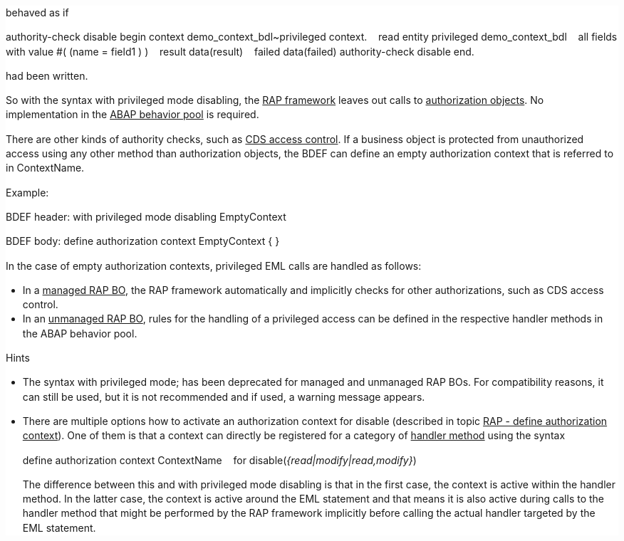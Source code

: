 behaved as if

authority-check disable begin context demo\_context\_bdl~privileged context.
   read entity privileged demo\_context\_bdl
   all fields with value #( (name = field1 ) )
   result data(result)
   failed data(failed)
authority-check disable end.

had been written.

So with the syntax with privileged mode disabling, the [RAP framework](https://help.sap.com/doc/abapdocu_latest_index_htm/latest/en-US/abenrap_framework_glosry.htm "Glossary Entry") leaves out calls to [authorization objects](https://help.sap.com/doc/abapdocu_latest_index_htm/latest/en-US/abenauthorization_object_glosry.htm "Glossary Entry"). No implementation in the [ABAP behavior pool](https://help.sap.com/doc/abapdocu_latest_index_htm/latest/en-US/abenbehavior_pool_glosry.htm "Glossary Entry") is required.

There are other kinds of authority checks, such as [CDS access control](https://help.sap.com/doc/abapdocu_latest_index_htm/latest/en-US/abencds_access_control_glosry.htm "Glossary Entry"). If a business object is protected from unauthorized access using any other method than authorization objects, the BDEF can define an empty authorization context that is referred to in ContextName.

Example:

BDEF header: with privileged mode disabling EmptyContext

BDEF body: define authorization context EmptyContext { }

In the case of empty authorization contexts, privileged EML calls are handled as follows:

-   In a [managed RAP BO](https://help.sap.com/doc/abapdocu_latest_index_htm/latest/en-US/abenmanaged_rap_bo_glosry.htm "Glossary Entry"), the RAP framework automatically and implicitly checks for other authorizations, such as CDS access control.
-   In an [unmanaged RAP BO](https://help.sap.com/doc/abapdocu_latest_index_htm/latest/en-US/abenunmanaged_rap_bo_glosry.htm "Glossary Entry"), rules for the handling of a privileged access can be defined in the respective handler methods in the ABAP behavior pool.

Hints

-   The syntax with privileged mode; has been deprecated for managed and unmanaged RAP BOs. For compatibility reasons, it can still be used, but it is not recommended and if used, a warning message appears.
-   There are multiple options how to activate an authorization context for disable (described in topic [RAP - define authorization context](https://help.sap.com/doc/abapdocu_latest_index_htm/latest/en-US/abenbdl_def_auth_context.htm)). One of them is that a context can directly be registered for a category of [handler method](https://help.sap.com/doc/abapdocu_latest_index_htm/latest/en-US/abenabp_handler_method_glosry.htm "Glossary Entry") using the syntax
    
    define authorization context ContextName
       for disable(*{*read*|*modify*|*read,modify*}*)
    
    The difference between this and with privileged mode disabling is that in the first case, the context is active within the handler method. In the latter case, the context is active around the EML statement and that means it is also active during calls to the handler method that might be performed by the RAP framework implicitly before calling the actual handler targeted by the EML statement.
    